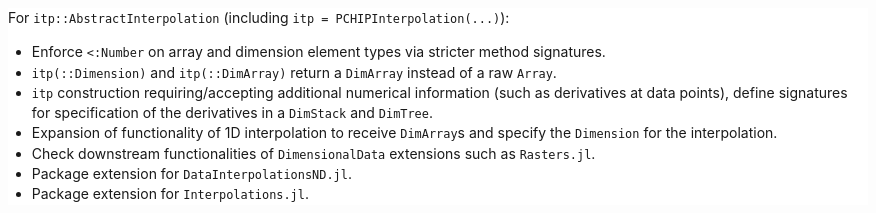 For `itp::AbstractInterpolation`
(including `itp = PCHIPInterpolation(...)`):

* Enforce `<:Number` on array and dimension element types via stricter method signatures.
* `itp(::Dimension)` and `itp(::DimArray)` return a `DimArray` instead of a raw `Array`.
* `itp` construction requiring/accepting additional numerical information (such as derivatives at data points), define signatures for specification of the derivatives in a `DimStack` and `DimTree`.
* Expansion of functionality of 1D interpolation to receive `DimArray`s and specify the `Dimension` for the interpolation.
* Check downstream functionalities of `DimensionalData` extensions such as `Rasters.jl`.
* Package extension for `DataInterpolationsND.jl`.
* Package extension for `Interpolations.jl`.

